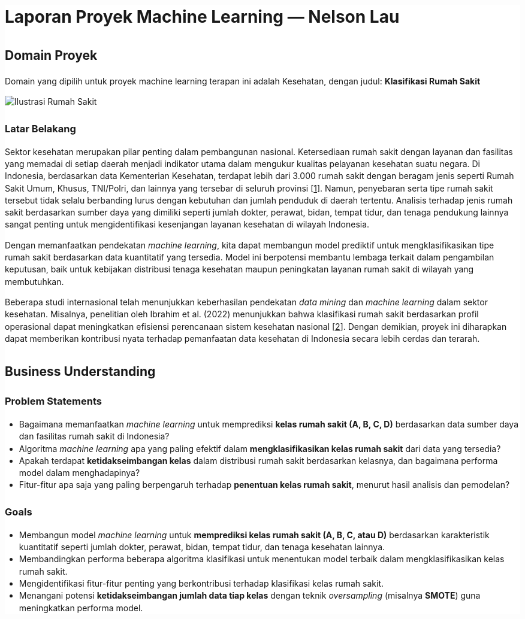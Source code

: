 # Laporan Proyek Machine Learning — Nelson Lau
## Domain Proyek
Domain yang dipilih untuk proyek machine learning terapan ini adalah Kesehatan, dengan judul: **Klasifikasi Rumah Sakit**

<img src="https://qtxasset.com/cdn-cgi/image/w=850,h=478,f=auto,fit=crop,g=0.5x0.5/https://qtxasset.com/quartz/qcloud5/media/image/Hospital%20beds.jpg?VersionId=2UcFqhix9C8xLqX.GsJlJZ.zJQ9NGMdn" alt="Ilustrasi Rumah Sakit" width="600"/>

### Latar Belakang

Sektor kesehatan merupakan pilar penting dalam pembangunan nasional. Ketersediaan rumah sakit dengan layanan dan fasilitas yang memadai di setiap daerah menjadi indikator utama dalam mengukur kualitas pelayanan kesehatan suatu negara. Di Indonesia, berdasarkan data Kementerian Kesehatan, terdapat lebih dari 3.000 rumah sakit dengan beragam jenis seperti Rumah Sakit Umum, Khusus, TNI/Polri, dan lainnya yang tersebar di seluruh provinsi [[1](https://kemkes.go.id/app_asset/file_content_download/172231123666a86244b83fd8.51637104.pdf)].
Namun, penyebaran serta tipe rumah sakit tersebut tidak selalu berbanding lurus dengan kebutuhan dan jumlah penduduk di daerah tertentu. Analisis terhadap jenis rumah sakit berdasarkan sumber daya yang dimiliki seperti jumlah dokter, perawat, bidan, tempat tidur, dan tenaga pendukung lainnya sangat penting untuk mengidentifikasi kesenjangan layanan kesehatan di wilayah Indonesia.

Dengan memanfaatkan pendekatan *machine learning*, kita dapat membangun model prediktif untuk mengklasifikasikan tipe rumah sakit berdasarkan data kuantitatif yang tersedia. Model ini berpotensi membantu lembaga terkait dalam pengambilan keputusan, baik untuk kebijakan distribusi tenaga kesehatan maupun peningkatan layanan rumah sakit di wilayah yang membutuhkan.

Beberapa studi internasional telah menunjukkan keberhasilan pendekatan *data mining* dan *machine learning* dalam sektor kesehatan. Misalnya, penelitian oleh Ibrahim et al. (2022) menunjukkan bahwa klasifikasi rumah sakit berdasarkan profil operasional dapat meningkatkan efisiensi perencanaan sistem kesehatan nasional [[2](https://link.springer.com/article/10.1007/s10916-022-01826-4)]. Dengan demikian, proyek ini diharapkan dapat memberikan kontribusi nyata terhadap pemanfaatan data kesehatan di Indonesia secara lebih cerdas dan terarah.

## Business Understanding

### Problem Statements
- Bagaimana memanfaatkan *machine learning* untuk memprediksi **kelas rumah sakit (A, B, C, D)** berdasarkan data sumber daya dan fasilitas rumah sakit di Indonesia?
- Algoritma *machine learning* apa yang paling efektif dalam **mengklasifikasikan kelas rumah sakit** dari data yang tersedia?
- Apakah terdapat **ketidakseimbangan kelas** dalam distribusi rumah sakit berdasarkan kelasnya, dan bagaimana performa model dalam menghadapinya?
- Fitur-fitur apa saja yang paling berpengaruh terhadap **penentuan kelas rumah sakit**, menurut hasil analisis dan pemodelan?

### Goals
- Membangun model *machine learning* untuk **memprediksi kelas rumah sakit (A, B, C, atau D)** berdasarkan karakteristik kuantitatif seperti jumlah dokter, perawat, bidan, tempat tidur, dan tenaga kesehatan lainnya.
- Membandingkan performa beberapa algoritma klasifikasi untuk menentukan model terbaik dalam mengklasifikasikan kelas rumah sakit.
- Mengidentifikasi fitur-fitur penting yang berkontribusi terhadap klasifikasi kelas rumah sakit.
- Menangani potensi **ketidakseimbangan jumlah data tiap kelas** dengan teknik *oversampling* (misalnya **SMOTE**) guna meningkatkan performa model.
